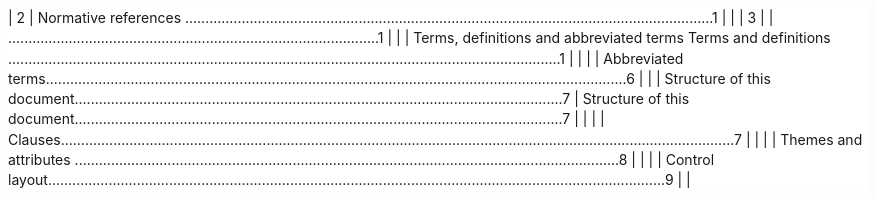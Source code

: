 | 2                                                                                                                                                                                                                                                                                                                 | Normative references ...................................................................................................................................1                                                                                                                                                         |                                                                                               |
| 3                                                                                                                                                                                                                                                                                                                 |                                                                                                                                                                                                                                                                                                                   | ............................................................................................1 |
|                                                                                                                                                                                                                                                                                                                | Terms, definitions and abbreviated terms Terms and definitions .........................................................................................................................................1                                                                                                         |                                                                                               |
|                                                                                                                                                                                                                                                                                                                | Abbreviated terms................................................................................................................................................6                                                                                                                                                |                                                                                               |
| Structure of this document.........................................................................................................................7                                                                                                                                                              | Structure of this document.........................................................................................................................7                                                                                                                                                              |                                                                                               |
|                                                                                                                                                                                                                                                                                                                | Clauses.......................................................................................................................................................................7                                                                                                                                   |                                                                                               |
|                                                                                                                                                                                                                                                                                                                | Themes and attributes .......................................................................................................................................8                                                                                                                                                    |                                                                                               |
|                                                                                                                                                                                                                                                                                                                | Control layout.........................................................................................................................................................9                                                                                                                                          |                                                                                               |